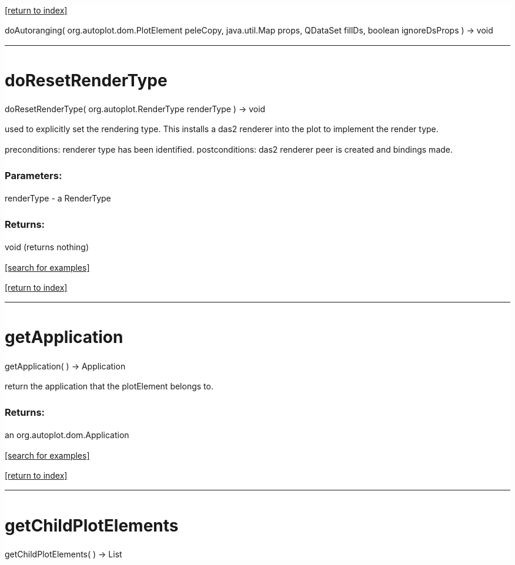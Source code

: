 <a href="https://github.com/autoplot/documentation/blob/master/javadoc/index-all.md">[return to index]</a>

doAutoranging( org.autoplot.dom.PlotElement peleCopy, java.util.Map props, QDataSet fillDs, boolean ignoreDsProps ) &rarr; void<br>
***
<a name="doResetRenderType"></a>
# doResetRenderType
doResetRenderType( org.autoplot.RenderType renderType ) &rarr; void

used to explicitly set the rendering type.  This installs a das2 renderer
 into the plot to implement the render type.

 preconditions:
   renderer type has been identified.
 postconditions:
   das2 renderer peer is created and bindings made.

### Parameters:
renderType - a RenderType

### Returns:
void (returns nothing)


<a href="https://github.com/autoplot/dev/search?q=doResetRenderType&unscoped_q=doResetRenderType">[search for examples]</a>

<a href="https://github.com/autoplot/documentation/blob/master/javadoc/index-all.md">[return to index]</a>

***
<a name="getApplication"></a>
# getApplication
getApplication(  ) &rarr; Application

return the application that the plotElement belongs to.

### Returns:
an org.autoplot.dom.Application


<a href="https://github.com/autoplot/dev/search?q=getApplication&unscoped_q=getApplication">[search for examples]</a>

<a href="https://github.com/autoplot/documentation/blob/master/javadoc/index-all.md">[return to index]</a>

***
<a name="getChildPlotElements"></a>
# getChildPlotElements
getChildPlotElements(  ) &rarr; List
